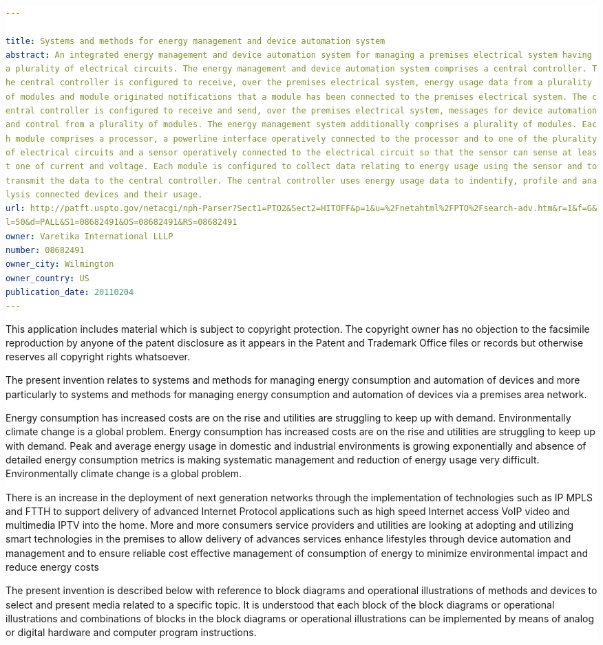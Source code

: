```yaml
---

title: Systems and methods for energy management and device automation system
abstract: An integrated energy management and device automation system for managing a premises electrical system having a plurality of electrical circuits. The energy management and device automation system comprises a central controller. The central controller is configured to receive, over the premises electrical system, energy usage data from a plurality of modules and module originated notifications that a module has been connected to the premises electrical system. The central controller is configured to receive and send, over the premises electrical system, messages for device automation and control from a plurality of modules. The energy management system additionally comprises a plurality of modules. Each module comprises a processor, a powerline interface operatively connected to the processor and to one of the plurality of electrical circuits and a sensor operatively connected to the electrical circuit so that the sensor can sense at least one of current and voltage. Each module is configured to collect data relating to energy usage using the sensor and to transmit the data to the central controller. The central controller uses energy usage data to indentify, profile and analysis connected devices and their usage.
url: http://patft.uspto.gov/netacgi/nph-Parser?Sect1=PTO2&Sect2=HITOFF&p=1&u=%2Fnetahtml%2FPTO%2Fsearch-adv.htm&r=1&f=G&l=50&d=PALL&S1=08682491&OS=08682491&RS=08682491
owner: Varetika International LLLP
number: 08682491
owner_city: Wilmington
owner_country: US
publication_date: 20110204
---
```

This application includes material which is subject to copyright protection. The copyright owner has no objection to the facsimile reproduction by anyone of the patent disclosure as it appears in the Patent and Trademark Office files or records but otherwise reserves all copyright rights whatsoever.

The present invention relates to systems and methods for managing energy consumption and automation of devices and more particularly to systems and methods for managing energy consumption and automation of devices via a premises area network.

Energy consumption has increased costs are on the rise and utilities are struggling to keep up with demand. Environmentally climate change is a global problem. Energy consumption has increased costs are on the rise and utilities are struggling to keep up with demand. Peak and average energy usage in domestic and industrial environments is growing exponentially and absence of detailed energy consumption metrics is making systematic management and reduction of energy usage very difficult. Environmentally climate change is a global problem.

There is an increase in the deployment of next generation networks through the implementation of technologies such as IP MPLS and FTTH to support delivery of advanced Internet Protocol applications such as high speed Internet access VoIP video and multimedia IPTV into the home. More and more consumers service providers and utilities are looking at adopting and utilizing smart technologies in the premises to allow delivery of advances services enhance lifestyles through device automation and management and to ensure reliable cost effective management of consumption of energy to minimize environmental impact and reduce energy costs

The present invention is described below with reference to block diagrams and operational illustrations of methods and devices to select and present media related to a specific topic. It is understood that each block of the block diagrams or operational illustrations and combinations of blocks in the block diagrams or operational illustrations can be implemented by means of analog or digital hardware and computer program instructions.
